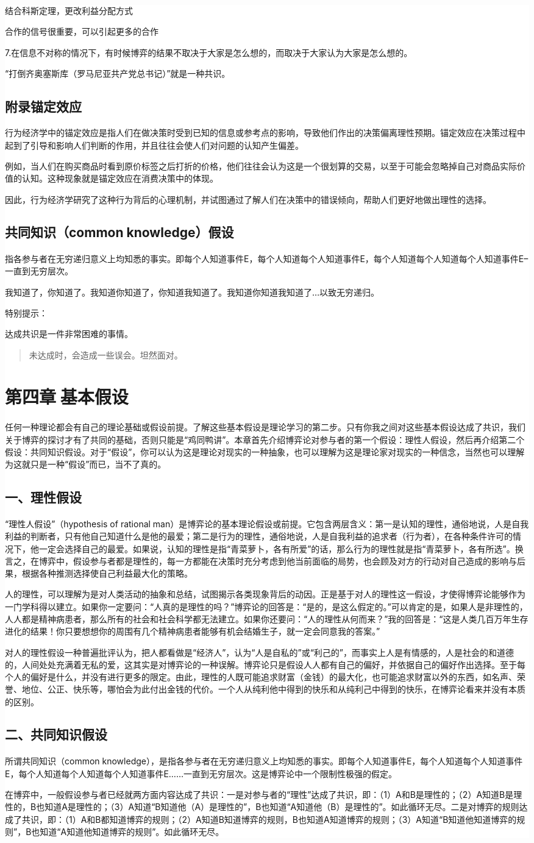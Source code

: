 结合科斯定理，更改利益分配方式

合作的信号很重要，可以引起更多的合作

7.在信息不对称的情况下，有时候博弈的结果不取决于大家是怎么想的，而取决于大家认为大家是怎么想的。

“打倒齐奥塞斯库（罗马尼亚共产党总书记）”就是一种共识。
## 附录锚定效应

行为经济学中的锚定效应是指人们在做决策时受到已知的信息或参考点的影响，导致他们作出的决策偏离理性预期。锚定效应在决策过程中起到了引导和影响人们判断的作用，并且往往会使人们对问题的认知产生偏差。

例如，当人们在购买商品时看到原价标签之后打折的价格，他们往往会认为这是一个很划算的交易，以至于可能会忽略掉自己对商品实际价值的认知。这种现象就是锚定效应在消费决策中的体现。

因此，行为经济学研究了这种行为背后的心理机制，并试图通过了解人们在决策中的错误倾向，帮助人们更好地做出理性的选择。

## 共同知识（common knowledge）假设

指各参与者在无穷递归意义上均知悉的事实。即每个人知道事件E，每个人知道每个人知道事件E，每个人知道每个人知道每个人知道事件E–一直到无穷层次。

我知道了，你知道了。我知道你知道了，你知道我知道了。我知道你知道我知道了…以致无穷递归。

特别提示：

达成共识是一件非常困难的事情。

>未达成时，会造成一些误会。坦然面对。
# 第四章 基本假设  

任何一种理论都会有自己的理论基础或假设前提。了解这些基本假设是理论学习的第二步。只有你我之间对这些基本假设达成了共识，我们关于博弈的探讨才有了共同的基础，否则只能是“鸡同鸭讲”。本章首先介绍博弈论对参与者的第一个假设：理性人假设，然后再介绍第二个假设：共同知识假设。对于“假设”，你可以认为这是理论对现实的一种抽象，也可以理解为这是理论家对现实的一种信念，当然也可以理解为这就只是一种“假设”而已，当不了真的。
## 一、理性假设  

“理性人假设”（hypothesis of rational man）是博弈论的基本理论假设或前提。它包含两层含义：第一是认知的理性，通俗地说，人是自我利益的判断者，只有他自己知道什么是他的最爱；第二是行为的理性，通俗地说，人是自我利益的追求者（行为者），在各种条件许可的情况下，他一定会选择自己的最爱。如果说，认知的理性是指“青菜萝卜，各有所爱”的话，那么行为的理性就是指“青菜萝卜，各有所选”。换言之，在博弈中，假设参与者都是理性的，每一方都能在决策时充分考虑到他当前面临的局势，也会顾及对方的行动对自己造成的影响与后果，根据各种推测选择使自己利益最大化的策略。

人的理性，可以理解为是对人类活动的抽象和总结，试图揭示各类现象背后的动因。正是基于对人的理性这一假设，才使得博弈论能够作为一门学科得以建立。如果你一定要问：“人真的是理性的吗？”博弈论的回答是：“是的，是这么假定的。”可以肯定的是，如果人是非理性的，人人都是精神病患者，那么所有的社会和社会科学都无法建立。如果你还要问：“人的理性从何而来？”我的回答是：“这是人类几百万年生存进化的结果！你只要想想你的周围有几个精神病患者能够有机会结婚生子，就一定会同意我的答案。”

对人的理性假设一种普遍批评认为，把人都看做是“经济人”，认为“人是自私的”或“利己的”，而事实上人是有情感的，人是社会的和道德的，人间处处充满着无私的爱，这其实是对博弈论的一种误解。博弈论只是假设人人都有自己的偏好，并依据自己的偏好作出选择。至于每个人的偏好是什么，并没有进行更多的限定。由此，理性的人既可能追求财富（金钱）的最大化，也可能追求财富以外的东西，如名声、荣誉、地位、公正、快乐等，哪怕会为此付出金钱的代价。一个人从纯利他中得到的快乐和从纯利己中得到的快乐，在博弈论看来并没有本质的区别。

## 二、共同知识假设  

所谓共同知识（common knowledge），是指各参与者在无穷递归意义上均知悉的事实。即每个人知道事件E，每个人知道每个人知道事件E，每个人知道每个人知道每个人知道事件E……一直到无穷层次。这是博弈论中一个限制性极强的假定。

在博弈中，一般假设参与者已经就两方面内容达成了共识：一是对参与者的“理性”达成了共识，即：（1）A和B是理性的；（2）A知道B是理性的，B也知道A是理性的；（3）A知道“B知道他（A）是理性的”，B也知道“A知道他（B）是理性的”。如此循环无尽。二是对博弈的规则达成了共识，即：（1）A和B都知道博弈的规则；（2）A知道B知道博弈的规则，B也知道A知道博弈的规则；（3）A知道“B知道他知道博弈的规则”，B也知道“A知道他知道博弈的规则”。如此循环无尽。
